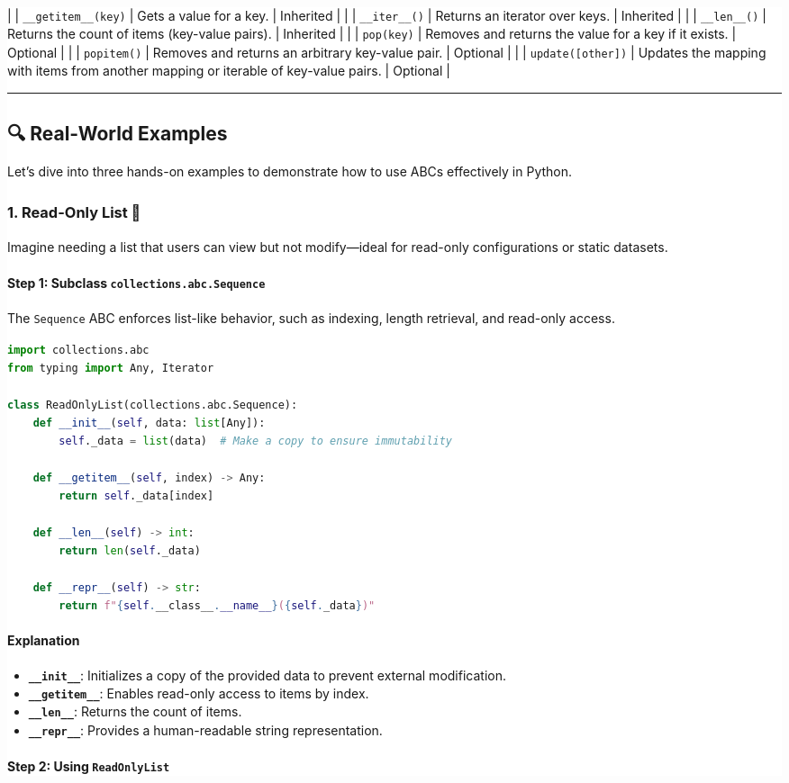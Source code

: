 |                       | `__getitem__(key)`       | Gets a value for a key.                                                                                                                                               | Inherited     |
|                       | `__iter__()`             | Returns an iterator over keys.                                                                                                                                        | Inherited     |
|                       | `__len__()`              | Returns the count of items (key-value pairs).                                                                                                                         | Inherited     |
|                       | `pop(key)`               | Removes and returns the value for a key if it exists.                                                                                                                 | Optional      |
|                       | `popitem()`              | Removes and returns an arbitrary key-value pair.                                                                                                                      | Optional      |
|                       | `update([other])`        | Updates the mapping with items from another mapping or iterable of key-value pairs.                                                                                   | Optional      |

---


## 🔍 Real-World Examples

Let’s dive into three hands-on examples to demonstrate how to use ABCs effectively in Python.

### 1. Read-Only List 📜

Imagine needing a list that users can view but not modify—ideal for read-only configurations or static datasets.

#### Step 1: Subclass `collections.abc.Sequence`

The `Sequence` ABC enforces list-like behavior, such as indexing, length retrieval, and read-only access.

```python
import collections.abc
from typing import Any, Iterator

class ReadOnlyList(collections.abc.Sequence):
    def __init__(self, data: list[Any]):
        self._data = list(data)  # Make a copy to ensure immutability

    def __getitem__(self, index) -> Any:
        return self._data[index]

    def __len__(self) -> int:
        return len(self._data)

    def __repr__(self) -> str:
        return f"{self.__class__.__name__}({self._data})"
```

#### Explanation

- **`__init__`**: Initializes a copy of the provided data to prevent external modification.
- **`__getitem__`**: Enables read-only access to items by index.
- **`__len__`**: Returns the count of items.
- **`__repr__`**: Provides a human-readable string representation.

#### Step 2: Using `ReadOnlyList`
